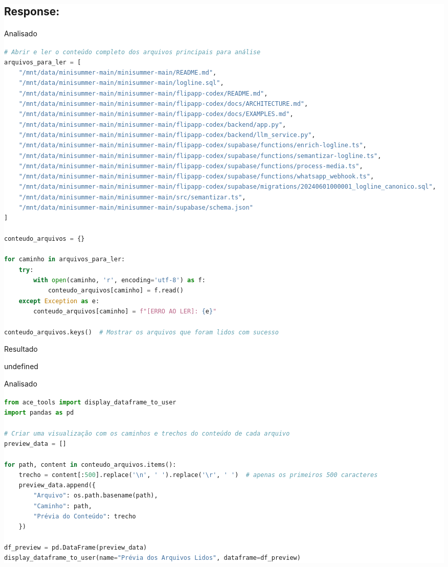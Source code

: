 ## Response:
Analisado

```python
# Abrir e ler o conteúdo completo dos arquivos principais para análise
arquivos_para_ler = [
    "/mnt/data/minisummer-main/minisummer-main/README.md",
    "/mnt/data/minisummer-main/minisummer-main/logline.sql",
    "/mnt/data/minisummer-main/minisummer-main/flipapp-codex/README.md",
    "/mnt/data/minisummer-main/minisummer-main/flipapp-codex/docs/ARCHITECTURE.md",
    "/mnt/data/minisummer-main/minisummer-main/flipapp-codex/docs/EXAMPLES.md",
    "/mnt/data/minisummer-main/minisummer-main/flipapp-codex/backend/app.py",
    "/mnt/data/minisummer-main/minisummer-main/flipapp-codex/backend/llm_service.py",
    "/mnt/data/minisummer-main/minisummer-main/flipapp-codex/supabase/functions/enrich-logline.ts",
    "/mnt/data/minisummer-main/minisummer-main/flipapp-codex/supabase/functions/semantizar-logline.ts",
    "/mnt/data/minisummer-main/minisummer-main/flipapp-codex/supabase/functions/process-media.ts",
    "/mnt/data/minisummer-main/minisummer-main/flipapp-codex/supabase/functions/whatsapp_webhook.ts",
    "/mnt/data/minisummer-main/minisummer-main/flipapp-codex/supabase/migrations/20240601000001_logline_canonico.sql",
    "/mnt/data/minisummer-main/minisummer-main/src/semantizar.ts",
    "/mnt/data/minisummer-main/minisummer-main/supabase/schema.json"
]

conteudo_arquivos = {}

for caminho in arquivos_para_ler:
    try:
        with open(caminho, 'r', encoding='utf-8') as f:
            conteudo_arquivos[caminho] = f.read()
    except Exception as e:
        conteudo_arquivos[caminho] = f"[ERRO AO LER]: {e}"

conteudo_arquivos.keys()  # Mostrar os arquivos que foram lidos com sucesso
```

Resultado

undefined

Analisado

```python
from ace_tools import display_dataframe_to_user
import pandas as pd

# Criar uma visualização com os caminhos e trechos do conteúdo de cada arquivo
preview_data = []

for path, content in conteudo_arquivos.items():
    trecho = content[:500].replace('\n', ' ').replace('\r', ' ')  # apenas os primeiros 500 caracteres
    preview_data.append({
        "Arquivo": os.path.basename(path),
        "Caminho": path,
        "Prévia do Conteúdo": trecho
    })

df_preview = pd.DataFrame(preview_data)
display_dataframe_to_user(name="Prévia dos Arquivos Lidos", dataframe=df_preview)
```
